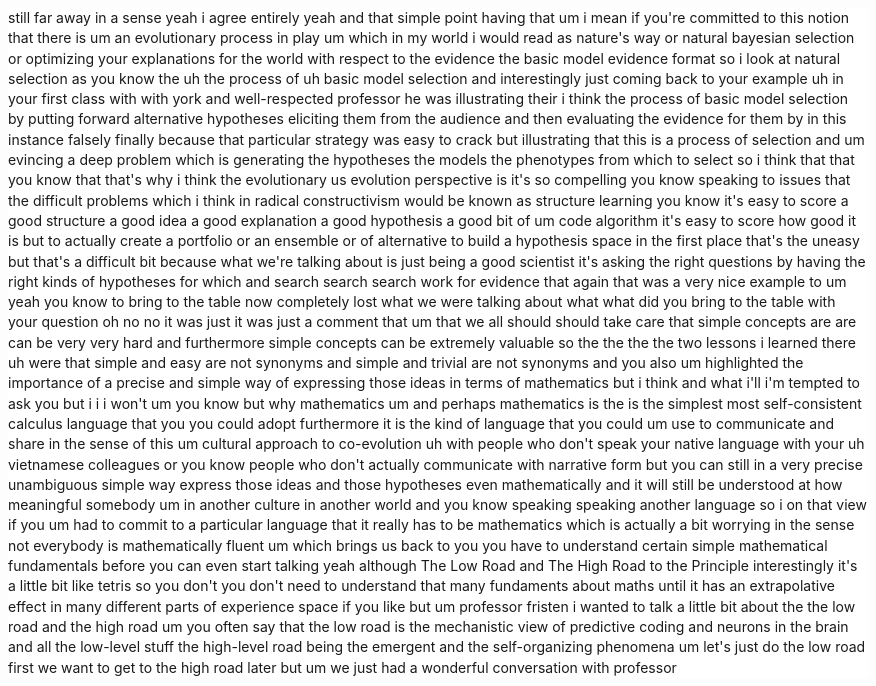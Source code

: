 still far away in a sense yeah i agree entirely yeah and that simple point
having that um i mean if you're committed to this notion that there is um an evolutionary process
in play um which in my world i would read as
nature's way or natural bayesian selection or optimizing your explanations for the
world with respect to the evidence the basic model evidence format so i look at natural selection as you know the uh the
process of uh basic model selection and interestingly just coming back to your example uh in your first class with with
york and well-respected professor he was illustrating their i think the process
of basic model selection by putting forward alternative hypotheses eliciting them from the audience and then
evaluating the evidence for them by in this instance falsely finally
because that particular strategy was easy to crack but illustrating that this is a process
of selection and um evincing a deep problem which is generating the
hypotheses the models the phenotypes from which to select so i think that that you know that that's why i think
the evolutionary us evolution perspective is it's so compelling you know speaking to issues
that the difficult problems which i think in radical constructivism would be known as structure learning you know
it's easy to score a good structure a good idea a good explanation a good hypothesis a good bit
of um code algorithm it's easy to score how good it is but to
actually create a portfolio or an ensemble or of alternative to build a
hypothesis space in the first place that's the uneasy but that's a difficult bit because what we're talking about is
just being a good scientist it's asking the right questions by having the right kinds of hypotheses for which
and search search search work for evidence that again that was a very nice example to um yeah you know to bring to
the table now completely lost what we were talking about what what did you bring to the table with your question
oh no no it was just it was just a comment that um that we all should should take care that simple concepts
are are can be very very hard and furthermore simple concepts can be extremely
valuable so the the the the two lessons i learned there uh were that simple and easy are not
synonyms and simple and trivial are not synonyms and you also um
highlighted the importance of a precise and simple way of expressing
those ideas in terms of mathematics but i think
and what i'll i'm tempted to ask you but i i i won't um you know but why mathematics um and
perhaps mathematics is the is the simplest most self-consistent calculus language that
you you could adopt furthermore it is the kind of language
that you could um use to communicate and share in the sense of this um cultural
approach to co-evolution uh with people who don't speak your native language
with your uh vietnamese colleagues or you know people who don't actually communicate
with narrative form but you can still in a very precise unambiguous
simple way express those ideas and those hypotheses even mathematically and it will still be
understood at how meaningful somebody um in another culture in
another world and you know speaking speaking another language so i on that view
if you um had to commit to a particular language that it really has to be mathematics which is actually a bit
worrying in the sense not everybody is mathematically fluent um which brings us back to you
you have to understand certain simple mathematical fundamentals before you can even start talking yeah although
The Low Road and The High Road to the Principle
interestingly it's a little bit like tetris so you don't you don't need to understand
that many fundaments about maths until it has an extrapolative effect in many different parts of experience space if
you like but um professor fristen i wanted to talk a little bit about the the low road and the high road
um you often say that the low road is the mechanistic view of predictive coding and neurons in the brain and all
the low-level stuff the high-level road being the emergent and the self-organizing phenomena um let's just
do the low road first we want to get to the high road later but um we just had a wonderful conversation with professor